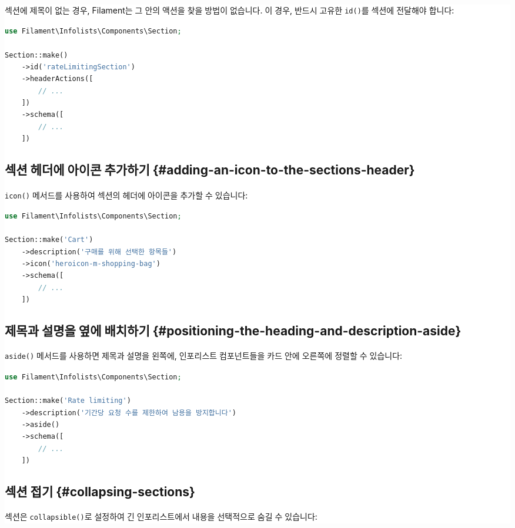 섹션에 제목이 없는 경우, Filament는 그 안의 액션을 찾을 방법이 없습니다. 이 경우, 반드시 고유한 `id()`를 섹션에 전달해야 합니다:

```php
use Filament\Infolists\Components\Section;

Section::make()
    ->id('rateLimitingSection')
    ->headerActions([
        // ...
    ])
    ->schema([
        // ...
    ])
```

## 섹션 헤더에 아이콘 추가하기 {#adding-an-icon-to-the-sections-header}

`icon()` 메서드를 사용하여 섹션의 헤더에 아이콘을 추가할 수 있습니다:

```php
use Filament\Infolists\Components\Section;

Section::make('Cart')
    ->description('구매를 위해 선택한 항목들')
    ->icon('heroicon-m-shopping-bag')
    ->schema([
        // ...
    ])
```

<AutoScreenshot name="infolists/layout/section/icons" alt="Section with icon" version="3.x" />

## 제목과 설명을 옆에 배치하기 {#positioning-the-heading-and-description-aside}

`aside()` 메서드를 사용하면 제목과 설명을 왼쪽에, 인포리스트 컴포넌트들을 카드 안에 오른쪽에 정렬할 수 있습니다:

```php
use Filament\Infolists\Components\Section;

Section::make('Rate limiting')
    ->description('기간당 요청 수를 제한하여 남용을 방지합니다')
    ->aside()
    ->schema([
        // ...
    ])
```

<AutoScreenshot name="infolists/layout/section/aside" alt="Section with heading and description aside" version="3.x" />

## 섹션 접기 {#collapsing-sections}

섹션은 `collapsible()`로 설정하여 긴 인포리스트에서 내용을 선택적으로 숨길 수 있습니다:
